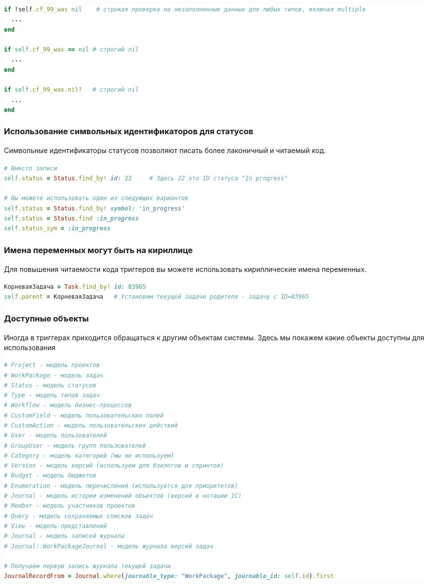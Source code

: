 ```ruby
if !self.cf_99_was nil    # строкая проверка на незаполненные данные для любых типов, включая multiple
  ...
end

if self.cf_99_was == nil # строгий nil
  ...
end

if self.cf_99_was.nil?   # строгий nil
  ...
end
```

### &#x20;Использование символьных идентификаторов для статусов

Символьные идентификаторы статусов позволяют писать более лаконичный и читаемый код.

```ruby
# Вместо записи
self.status = Status.find_by! id: 22     # Здесь 22 это ID статуса "In progress"

# Вы можете использовать один из следующих вариантов
self.status = Status.find_by! symbol: 'in_progress'
self.status = Status.find :in_progress
self.status_sym = :in_progress
```

### &#x20;Имена переменных могут быть на кириллице

Для повышения читаемости кода триггеров вы можете использовать кириллические имена переменных.

```ruby
КорневаяЗадача = Task.find_by! id: 83965
self.parent = КорневаяЗадача   # Установим текущей задаче родителя - задачу с ID=83965
```

### &#x20;Доступные объекты

Иногда в триггерах приходится обращаться к другим объектам системы. Здесь мы покажем какие объекты доступны для использования

```ruby
# Project - модель проектов
# WorkPackage - модель задач
# Status - модель статусов
# Type - модель типов задач
# Workflow - модель бизнес-процессов
# CustomField - модель пользовательских полей
# CustomAction - модель пользовательских действий
# User - модель пользователей
# GroupUser - модель групп пользователей
# Category - модель категорий (мы не используем)
# Version - модель версий (используем для бэклогов и спринтов)
# Budget - модель бюджетов
# Enumeration - модель перечислений (используется для приоритетов)
# Journal - модель истории изменений объектов (версий в нотации 1С)
# Member - модель участников проектов
# Query - модель сохраняемых списков задач
# View - модель представлений
# Journal - модель записей журнала
# Journal::WorkPackageJournal - модель журнала версий задач

# Получаем первую запись журнала текущей задачи
JournalRecordFrom = Journal.where(journable_type: "WorkPackage", journable_id: self.id).first
```